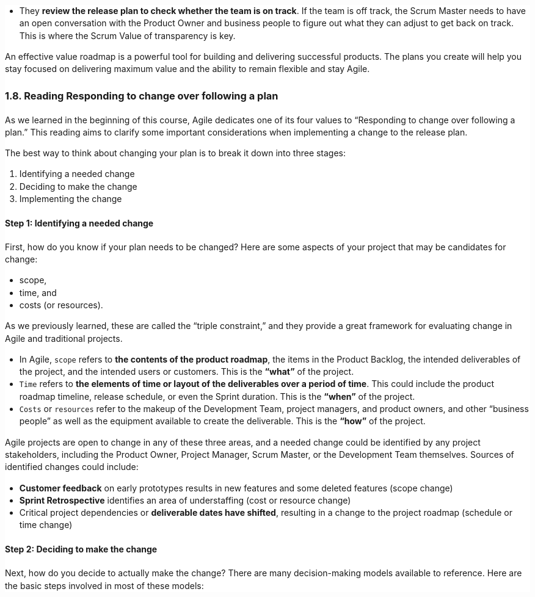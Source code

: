    - They **review the release plan to check whether the team is on track**. If the team is off track, the Scrum Master needs to have an open conversation with the Product Owner and business people to figure out what they can adjust to get back on track. This is where the Scrum Value of transparency is key. 

An effective value roadmap is a powerful tool for building and delivering successful products. The plans you create will help you stay focused on delivering maximum value and the ability to remain flexible and stay Agile. 

###  1.8. <a name='ReadingRespondingtochangeoverfollowingaplan'></a>Reading Responding to change over following a plan

As we learned in the beginning of this course, Agile dedicates one of its four values to “Responding to change over following a plan.” This reading aims to clarify some important considerations when implementing a change to the release plan.

The best way to think about changing your plan is to break it down into three stages:

1. Identifying a needed change 
2. Deciding to make the change
3. Implementing the change

#### Step 1: Identifying a needed change 
First, how do you know if your plan needs to be changed? Here are some aspects of your project that may be candidates for change: 
- scope, 
- time, and 
- costs (or resources). 

As we previously learned, these are called the “triple constraint,” and they provide a great framework for evaluating change in Agile and traditional projects.

- In Agile, `scope` refers to **the contents of the product roadmap**, the items in the Product Backlog, the intended deliverables of the project, and the intended users or customers. This is the **“what”** of the project.
- `Time` refers to **the elements of time or layout of the deliverables over a period of time**. This could include the product roadmap timeline, release schedule, or even the Sprint duration. This is the **“when”** of the project.
- `Costs` or `resources` refer to the makeup of the Development Team, project managers, and product owners, and other “business people” as well as the equipment available to create the deliverable. This is the **“how”** of the project.

Agile projects are open to change in any of these three areas, and a needed change could be identified by any project stakeholders, including the Product Owner, Project Manager, Scrum Master, or the Development Team themselves. Sources of identified changes could include:

- **Customer feedback** on early prototypes results in new features and some deleted features (scope change)
- **Sprint Retrospective** identifies an area of understaffing (cost or resource change)
- Critical project dependencies or **deliverable dates have shifted**, resulting in a change to the project roadmap (schedule or time change)

#### Step 2: Deciding to make the change
Next, how do you decide to actually make the change? There are many decision-making models available to reference. Here are the basic steps involved in most of these models:
